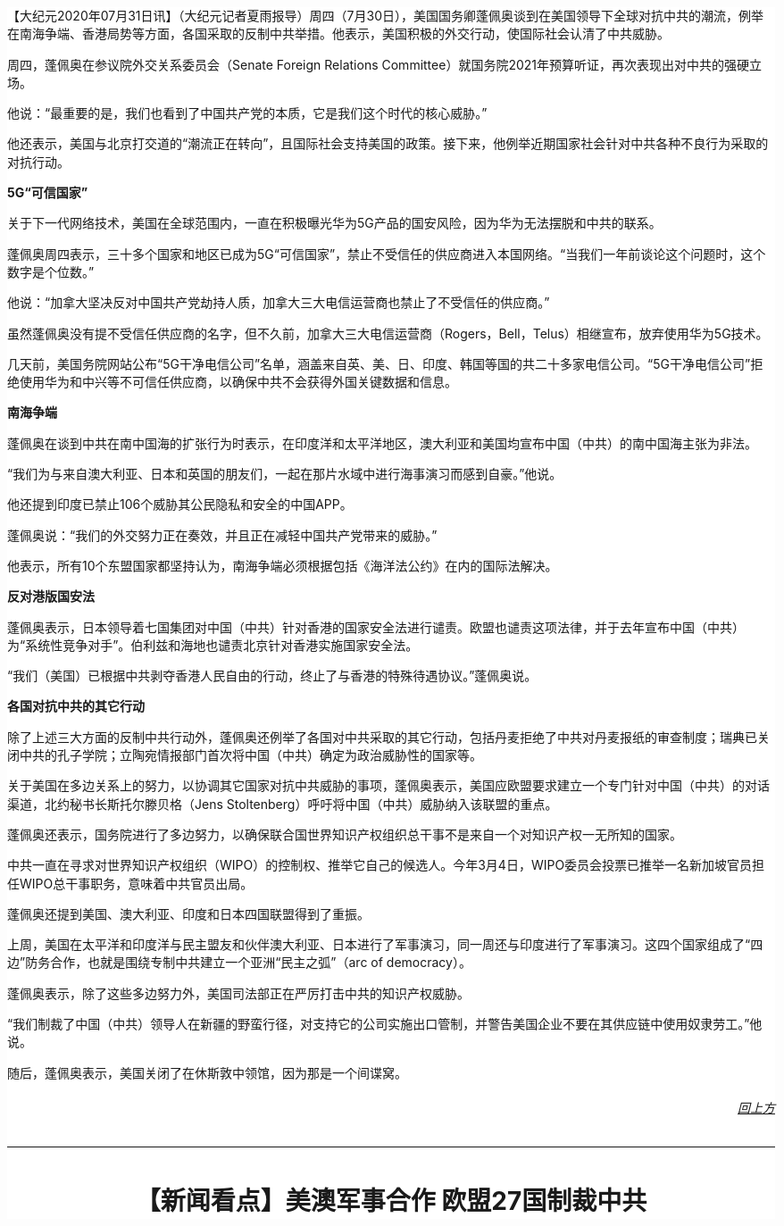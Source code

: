【大纪元2020年07月31日讯】（大纪元记者夏雨报导）周四（7月30日），美国国务卿蓬佩奥谈到在美国领导下全球对抗中共的潮流，例举在南海争端、香港局势等方面，各国采取的反制中共举措。他表示，美国积极的外交行动，使国际社会认清了中共威胁。

周四，蓬佩奥在参议院外交关系委员会（Senate Foreign Relations Committee）就国务院2021年预算听证，再次表现出对中共的强硬立场。

他说：“最重要的是，我们也看到了中国共产党的本质，它是我们这个时代的核心威胁。”

他还表示，美国与北京打交道的“潮流正在转向”，且国际社会支持美国的政策。接下来，他例举近期国家社会针对中共各种不良行为采取的对抗行动。

<b>5G“可信国家”</b>

关于下一代网络技术，美国在全球范围内，一直在积极曝光华为5G产品的国安风险，因为华为无法摆脱和中共的联系。

蓬佩奥周四表示，三十多个国家和地区已成为5G“可信国家”，禁止不受信任的供应商进入本国网络。“当我们一年前谈论这个问题时，这个数字是个位数。”

他说：“加拿大坚决反对中国共产党劫持人质，加拿大三大电信运营商也禁止了不受信任的供应商。”

虽然蓬佩奥没有提不受信任供应商的名字，但不久前，加拿大三大电信运营商（Rogers，Bell，Telus）相继宣布，放弃使用华为5G技术。

几天前，美国务院网站公布“5G干净电信公司”名单，涵盖来自英、美、日、印度、韩国等国的共二十多家电信公司。“5G干净电信公司”拒绝使用华为和中兴等不可信任供应商，以确保中共不会获得外国关键数据和信息。

<b>南海争端</b>

蓬佩奥在谈到中共在南中国海的扩张行为时表示，在印度洋和太平洋地区，澳大利亚和美国均宣布中国（中共）的南中国海主张为非法。

“我们为与来自澳大利亚、日本和英国的朋友们，一起在那片水域中进行海事演习而感到自豪。”他说。

他还提到印度已禁止106个威胁其公民隐私和安全的中国APP。

蓬佩奥说：“我们的外交努力正在奏效，并且正在减轻中国共产党带来的威胁。”

他表示，所有10个东盟国家都坚持认为，南海争端必须根据包括《海洋法公约》在内的国际法解决。

<b>反对港版国安法</b>

蓬佩奥表示，日本领导着七国集团对中国（中共）针对香港的国家安全法进行谴责。欧盟也谴责这项法律，并于去年宣布中国（中共）为“系统性竞争对手”。伯利兹和海地也谴责北京针对香港实施国家安全法。

“我们（美国）已根据中共剥夺香港人民自由的行动，终止了与香港的特殊待遇协议。”蓬佩奥说。

<b>各国对抗中共的其它行动</b>

除了上述三大方面的反制中共行动外，蓬佩奥还例举了各国对中共采取的其它行动，包括丹麦拒绝了中共对丹麦报纸的审查制度；瑞典已关闭中共的孔子学院；立陶宛情报部门首次将中国（中共）确定为政治威胁性的国家等。

关于美国在多边关系上的努力，以协调其它国家对抗中共威胁的事项，蓬佩奥表示，美国应欧盟要求建立一个专门针对中国（中共）的对话渠道，北约秘书长斯托尔滕贝格（Jens Stoltenberg）呼吁将中国（中共）威胁纳入该联盟的重点。

蓬佩奥还表示，国务院进行了多边努力，以确保联合国世界知识产权组织总干事不是来自一个对知识产权一无所知的国家。

中共一直在寻求对世界知识产权组织（WIPO）的控制权、推举它自己的候选人。今年3月4日，WIPO委员会投票已推举一名新加坡官员担任WIPO总干事职务，意味着中共官员出局。

蓬佩奥还提到美国、澳大利亚、印度和日本四国联盟得到了重振。

上周，美国在太平洋和印度洋与民主盟友和伙伴澳大利亚、日本进行了军事演习，同一周还与印度进行了军事演习。这四个国家组成了“四边”防务合作，也就是围绕专制中共建立一个亚洲“民主之弧”（arc of democracy）。

蓬佩奥表示，除了这些多边努力外，美国司法部正在严厉打击中共的知识产权威胁。

“我们制裁了中国（中共）领导人在新疆的野蛮行径，对支持它的公司实施出口管制，并警告美国企业不要在其供应链中使用奴隶劳工。”他说。

随后，蓬佩奥表示，美国关闭了在休斯敦中领馆，因为那是一个间谍窝。   

<a target="_blank" href=#top><h6 align="right">回上方</h6></a>

<hr><a name=235>
<h1 align="center"><b>【新闻看点】美澳军事合作 欧盟27国制裁中共</b></h1>